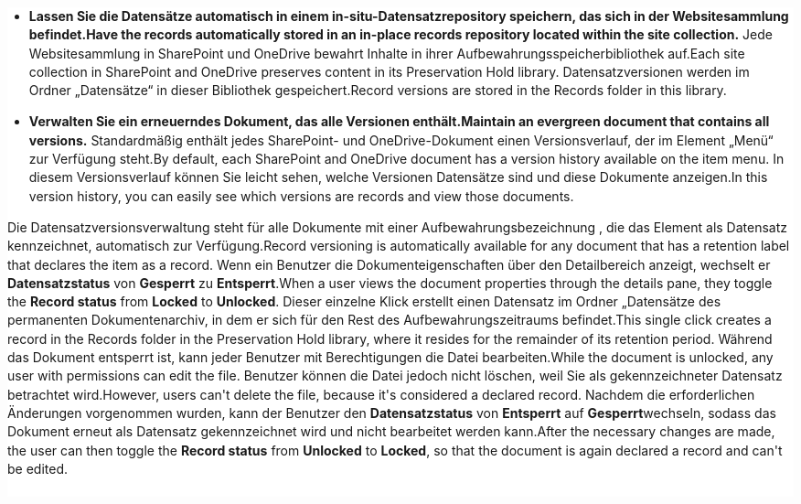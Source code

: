   - <span data-ttu-id="bdfcf-167">**Lassen Sie die Datensätze automatisch in einem in-situ-Datensatzrepository speichern, das sich in der Websitesammlung befindet.**</span><span class="sxs-lookup"><span data-stu-id="bdfcf-167">**Have the records automatically stored in an in-place records repository located within the site collection.**</span></span> <span data-ttu-id="bdfcf-168">Jede Websitesammlung in SharePoint und OneDrive bewahrt Inhalte in ihrer Aufbewahrungsspeicherbibliothek auf.</span><span class="sxs-lookup"><span data-stu-id="bdfcf-168">Each site collection in SharePoint and OneDrive preserves content in its Preservation Hold library.</span></span> <span data-ttu-id="bdfcf-169">Datensatzversionen werden im Ordner „Datensätze“ in dieser Bibliothek gespeichert.</span><span class="sxs-lookup"><span data-stu-id="bdfcf-169">Record versions are stored in the Records folder in this library.</span></span>

  - <span data-ttu-id="bdfcf-170">**Verwalten Sie ein erneuerndes Dokument, das alle Versionen enthält.**</span><span class="sxs-lookup"><span data-stu-id="bdfcf-170">**Maintain an evergreen document that contains all versions.**</span></span> <span data-ttu-id="bdfcf-171">Standardmäßig enthält jedes SharePoint- und OneDrive-Dokument einen Versionsverlauf, der im Element „Menü“ zur Verfügung steht.</span><span class="sxs-lookup"><span data-stu-id="bdfcf-171">By default, each SharePoint and OneDrive document has a version history available on the item menu.</span></span> <span data-ttu-id="bdfcf-172">In diesem Versionsverlauf können Sie leicht sehen, welche Versionen Datensätze sind und diese Dokumente anzeigen.</span><span class="sxs-lookup"><span data-stu-id="bdfcf-172">In this version history, you can easily see which versions are records and view those documents.</span></span>

<span data-ttu-id="bdfcf-173">Die Datensatzversionsverwaltung steht für alle Dokumente mit einer Aufbewahrungsbezeichnung , die das Element als Datensatz kennzeichnet, automatisch zur Verfügung.</span><span class="sxs-lookup"><span data-stu-id="bdfcf-173">Record versioning is automatically available for any document that has a retention label that declares the item as a record.</span></span> <span data-ttu-id="bdfcf-174">Wenn ein Benutzer die Dokumenteigenschaften über den Detailbereich anzeigt, wechselt er **Datensatzstatus** von **Gesperrt** zu **Entsperrt**.</span><span class="sxs-lookup"><span data-stu-id="bdfcf-174">When a user views the document properties through the details pane, they toggle the **Record status** from **Locked** to **Unlocked**.</span></span> <span data-ttu-id="bdfcf-175">Dieser einzelne Klick erstellt einen Datensatz im Ordner „Datensätze des permanenten Dokumentenarchiv, in dem er sich für den Rest des Aufbewahrungszeitraums befindet.</span><span class="sxs-lookup"><span data-stu-id="bdfcf-175">This single click creates a record in the Records folder in the Preservation Hold library, where it resides for the remainder of its retention period.</span></span> <span data-ttu-id="bdfcf-176">Während das Dokument entsperrt ist, kann jeder Benutzer mit Berechtigungen die Datei bearbeiten.</span><span class="sxs-lookup"><span data-stu-id="bdfcf-176">While the document is unlocked, any user with permissions can edit the file.</span></span> <span data-ttu-id="bdfcf-177">Benutzer können die Datei jedoch nicht löschen, weil Sie als gekennzeichneter Datensatz betrachtet wird.</span><span class="sxs-lookup"><span data-stu-id="bdfcf-177">However, users can't delete the file, because it's considered a declared record.</span></span> <span data-ttu-id="bdfcf-178">Nachdem die erforderlichen Änderungen vorgenommen wurden, kann der Benutzer den **Datensatzstatus** von **Entsperrt** auf **Gesperrt**wechseln, sodass das Dokument erneut als Datensatz gekennzeichnet wird und nicht bearbeitet werden kann.</span><span class="sxs-lookup"><span data-stu-id="bdfcf-178">After the necessary changes are made, the user can then toggle the **Record status** from **Unlocked** to **Locked**, so that the document is again declared a record and can't be edited.</span></span>
<br/><br/>

